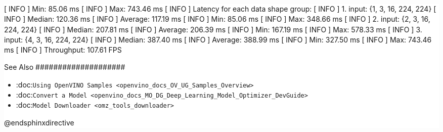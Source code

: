    [ INFO ]    Min:        85.06 ms
   [ INFO ]    Max:        743.46 ms
   [ INFO ] Latency for each data shape group:
   [ INFO ] 1. input: {1, 3, 16, 224, 224}
   [ INFO ]    Median:     120.36 ms
   [ INFO ]    Average:    117.19 ms
   [ INFO ]    Min:        85.06 ms
   [ INFO ]    Max:        348.66 ms
   [ INFO ] 2. input: {2, 3, 16, 224, 224}
   [ INFO ]    Median:     207.81 ms
   [ INFO ]    Average:    206.39 ms
   [ INFO ]    Min:        167.19 ms
   [ INFO ]    Max:        578.33 ms
   [ INFO ] 3. input: {4, 3, 16, 224, 224}
   [ INFO ]    Median:     387.40 ms
   [ INFO ]    Average:    388.99 ms
   [ INFO ]    Min:        327.50 ms
   [ INFO ]    Max:        743.46 ms
   [ INFO ] Throughput:   107.61 FPS


See Also
####################

* :doc:`Using OpenVINO Samples <openvino_docs_OV_UG_Samples_Overview>`
* :doc:`Convert a Model <openvino_docs_MO_DG_Deep_Learning_Model_Optimizer_DevGuide>`
* :doc:`Model Downloader <omz_tools_downloader>`

@endsphinxdirective